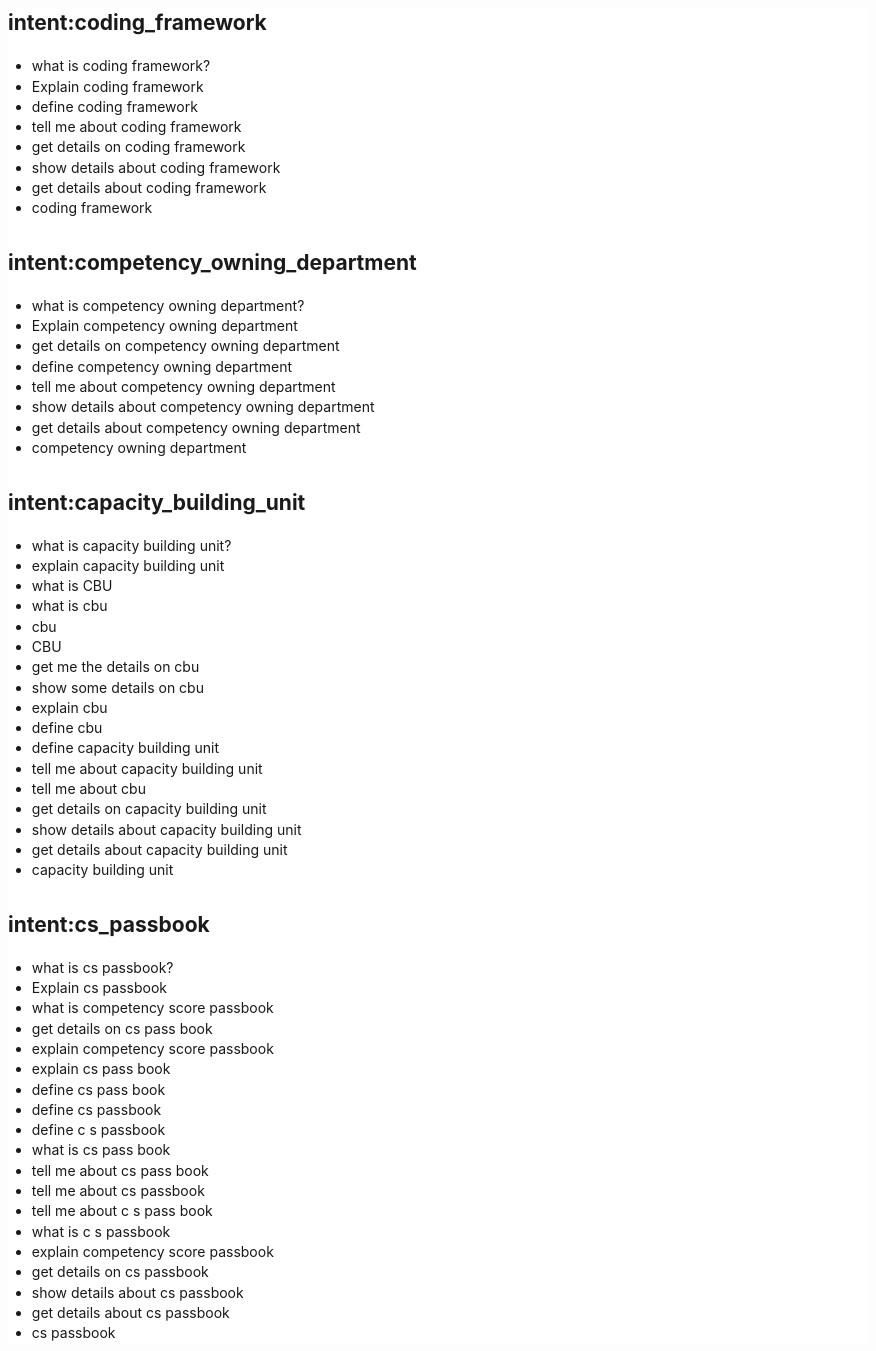 ## intent:coding_framework
- what is coding framework?
- Explain coding framework
- define coding framework
- tell me about coding framework
- get details on coding framework
- show details about coding framework
- get details about coding framework
- coding framework

## intent:competency_owning_department
- what is competency owning department?
- Explain competency owning department
- get details on competency owning department
- define competency owning department
- tell me about competency owning department
- show details about competency owning department
- get details about competency owning department
- competency owning department

## intent:capacity_building_unit
- what is capacity building unit?
- explain capacity building unit
- what is CBU
- what is cbu
- cbu
- CBU
- get me the details on cbu
- show some details on cbu
- explain cbu
- define cbu
- define capacity building unit
- tell me about capacity building unit
- tell me about cbu
- get details on capacity building unit
- show details about capacity building unit
- get details about capacity building unit
- capacity building unit

## intent:cs_passbook
- what is cs passbook?
- Explain cs passbook
- what is competency score passbook
- get details on cs pass book
- explain competency score passbook
- explain cs pass book
- define cs pass book
- define cs passbook
- define c s passbook
- what is cs pass book
- tell me about cs pass book
- tell me about cs passbook
- tell me about c s pass book
- what is c s passbook
- explain competency score passbook
- get details on cs passbook
- show details about cs passbook
- get details about cs passbook
- cs passbook
